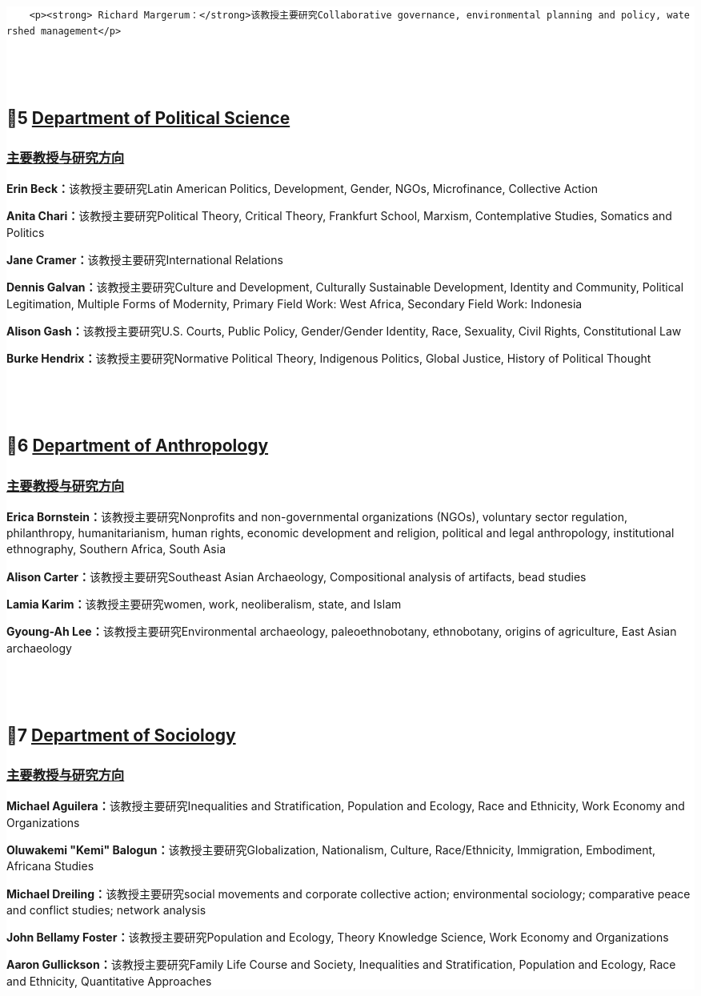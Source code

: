         <p><strong> Richard Margerum：</strong>该教授主要研究Collaborative governance, environmental planning and policy, watershed management</p>
 </div>
<br>
<br>

<h2 id=" Department of Political Science ">🏫5 <a href=" https://socialsciences.uoregon.edu/political-science " target="_blank"> Department of Political Science </a></h2>

<div class="project-box">
         <h3 id="主要教授与研究方向"><a href=" https://socialsciences.uoregon.edu/political-science " target="_blank">主要教授与研究方向</a></h3>
<p><strong> Erin Beck：</strong>该教授主要研究Latin American Politics, Development, Gender, NGOs, Microfinance, Collective Action </p>
        <p><strong> Anita Chari：</strong>该教授主要研究Political Theory, Critical Theory, Frankfurt School, Marxism, Contemplative Studies, Somatics and Politics </p>
        <p><strong> Jane Cramer：</strong>该教授主要研究International Relations </p>
        <p><strong> Dennis Galvan：</strong>该教授主要研究Culture and Development, Culturally Sustainable Development, Identity and Community, Political Legitimation, Multiple Forms of Modernity, Primary Field Work: West Africa, Secondary Field Work: Indonesia</p>
        <p><strong> Alison Gash：</strong>该教授主要研究U.S. Courts, Public Policy, Gender/Gender Identity, Race, Sexuality, Civil Rights, Constitutional Law </p>
        <p><strong> Burke Hendrix：</strong>该教授主要研究Normative Political Theory, Indigenous Politics, Global Justice, History of Political Thought </p>
</div>
<br>
<br>

<h2 id=" Department of Anthropology ">🏫6 <a href=" https://socialsciences.uoregon.edu/anthropology " target="_blank"> Department of Anthropology </a></h2>

<div class="project-box">
         <h3 id="主要教授与研究方向"><a href=" https://socialsciences.uoregon.edu/anthropology " target="_blank">主要教授与研究方向</a></h3>
<p><strong> Erica Bornstein：</strong>该教授主要研究Nonprofits and non-governmental organizations (NGOs), voluntary sector regulation, philanthropy, humanitarianism, human rights, economic development and religion, political and legal anthropology, institutional ethnography, Southern Africa, South Asia</p>
        <p><strong> Alison Carter：</strong>该教授主要研究Southeast Asian Archaeology, Compositional analysis of artifacts, bead studies </p>
        <p><strong> Lamia Karim：</strong>该教授主要研究women, work, neoliberalism, state, and Islam </p>
        <p><strong> Gyoung-Ah Lee：</strong>该教授主要研究Environmental archaeology, paleoethnobotany, ethnobotany, origins of agriculture, East Asian archaeology </p>
</div>
<br>
<br>

<h2 id=" Department of Sociology ">🏫7 <a href=" https://socialsciences.uoregon.edu/sociology " target="_blank"> Department of Sociology </a></h2>

<div class="project-box">
         <h3 id="主要教授与研究方向"><a href=" https://socialsciences.uoregon.edu/sociology " target="_blank">主要教授与研究方向</a></h3>
<p><strong> Michael Aguilera：</strong>该教授主要研究Inequalities and Stratification, Population and Ecology, Race and Ethnicity, Work Economy and Organizations </p>
        <p><strong> Oluwakemi "Kemi" Balogun：</strong>该教授主要研究Globalization, Nationalism, Culture, Race/Ethnicity, Immigration, Embodiment, Africana Studies </p>
        <p><strong> Michael Dreiling：</strong>该教授主要研究social movements and corporate collective action; environmental sociology; comparative peace and conflict studies; network analysis </p>
        <p><strong> John Bellamy Foster：</strong>该教授主要研究Population and Ecology, Theory Knowledge Science, Work Economy and Organizations </p>
        <p><strong> Aaron Gullickson：</strong>该教授主要研究Family Life Course and Society, Inequalities and Stratification, Population and Ecology, Race and Ethnicity, Quantitative Approaches </p>
</div>

</body>
</html>
